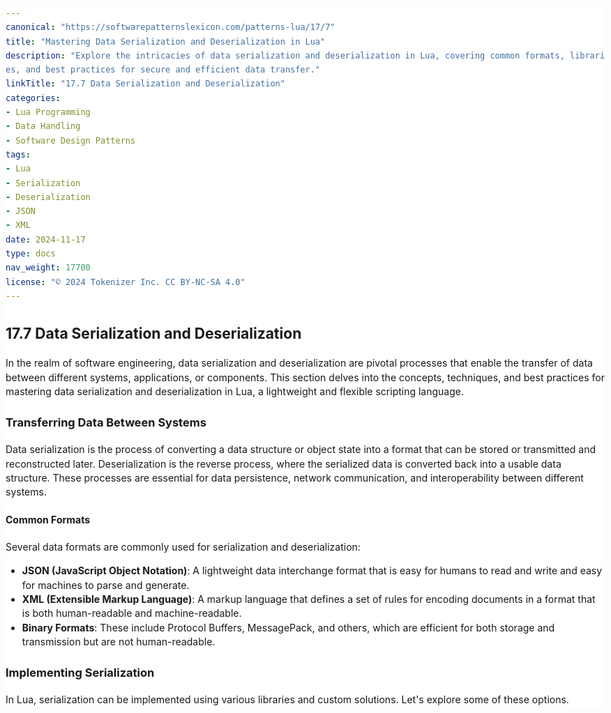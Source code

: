 ```yaml
---
canonical: "https://softwarepatternslexicon.com/patterns-lua/17/7"
title: "Mastering Data Serialization and Deserialization in Lua"
description: "Explore the intricacies of data serialization and deserialization in Lua, covering common formats, libraries, and best practices for secure and efficient data transfer."
linkTitle: "17.7 Data Serialization and Deserialization"
categories:
- Lua Programming
- Data Handling
- Software Design Patterns
tags:
- Lua
- Serialization
- Deserialization
- JSON
- XML
date: 2024-11-17
type: docs
nav_weight: 17700
license: "© 2024 Tokenizer Inc. CC BY-NC-SA 4.0"
---
```


## 17.7 Data Serialization and Deserialization

In the realm of software engineering, data serialization and deserialization are pivotal processes that enable the transfer of data between different systems, applications, or components. This section delves into the concepts, techniques, and best practices for mastering data serialization and deserialization in Lua, a lightweight and flexible scripting language.

### Transferring Data Between Systems

Data serialization is the process of converting a data structure or object state into a format that can be stored or transmitted and reconstructed later. Deserialization is the reverse process, where the serialized data is converted back into a usable data structure. These processes are essential for data persistence, network communication, and interoperability between different systems.

#### Common Formats

Several data formats are commonly used for serialization and deserialization:

- **JSON (JavaScript Object Notation)**: A lightweight data interchange format that is easy for humans to read and write and easy for machines to parse and generate.
- **XML (Extensible Markup Language)**: A markup language that defines a set of rules for encoding documents in a format that is both human-readable and machine-readable.
- **Binary Formats**: These include Protocol Buffers, MessagePack, and others, which are efficient for both storage and transmission but are not human-readable.

### Implementing Serialization

In Lua, serialization can be implemented using various libraries and custom solutions. Let's explore some of these options.

